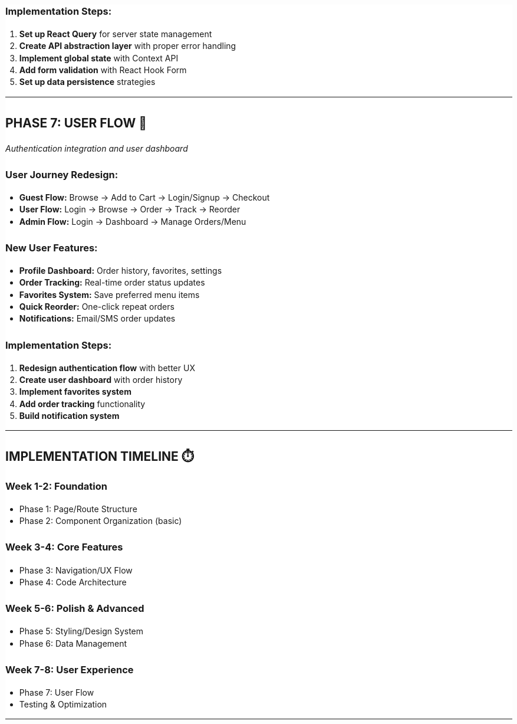 ### **Implementation Steps:**
1. **Set up React Query** for server state management
2. **Create API abstraction layer** with proper error handling
3. **Implement global state** with Context API
4. **Add form validation** with React Hook Form
5. **Set up data persistence** strategies

---

## **PHASE 7: USER FLOW** 👤
*Authentication integration and user dashboard*

### **User Journey Redesign:**
- **Guest Flow:** Browse → Add to Cart → Login/Signup → Checkout
- **User Flow:** Login → Browse → Order → Track → Reorder
- **Admin Flow:** Login → Dashboard → Manage Orders/Menu

### **New User Features:**
- **Profile Dashboard:** Order history, favorites, settings
- **Order Tracking:** Real-time order status updates
- **Favorites System:** Save preferred menu items
- **Quick Reorder:** One-click repeat orders
- **Notifications:** Email/SMS order updates

### **Implementation Steps:**
1. **Redesign authentication flow** with better UX
2. **Create user dashboard** with order history
3. **Implement favorites system**
4. **Add order tracking** functionality
5. **Build notification system**

---

## **IMPLEMENTATION TIMELINE** ⏱️

### **Week 1-2: Foundation**
- Phase 1: Page/Route Structure
- Phase 2: Component Organization (basic)

### **Week 3-4: Core Features**
- Phase 3: Navigation/UX Flow  
- Phase 4: Code Architecture

### **Week 5-6: Polish & Advanced**
- Phase 5: Styling/Design System
- Phase 6: Data Management

### **Week 7-8: User Experience**
- Phase 7: User Flow
- Testing & Optimization

---